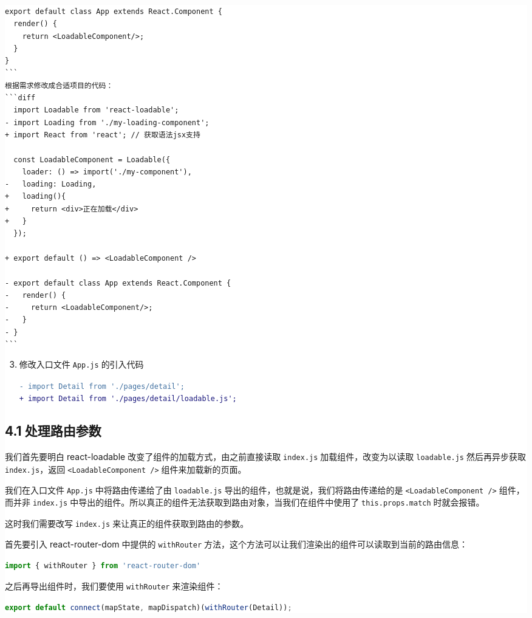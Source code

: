    export default class App extends React.Component {
      render() {
        return <LoadableComponent/>;
      }
    }
    ```
    根据需求修改成合适项目的代码：
    ```diff
      import Loadable from 'react-loadable';
    - import Loading from './my-loading-component';
    + import React from 'react'; // 获取语法jsx支持

      const LoadableComponent = Loadable({
        loader: () => import('./my-component'),
    -   loading: Loading,
    +   loading(){
    +     return <div>正在加载</div>
    +   }
      });

    + export default () => <LoadableComponent /> 

    - export default class App extends React.Component {
    -   render() {
    -     return <LoadableComponent/>;
    -   }
    - }
    ```

3. 修改入口文件 `App.js` 的引入代码
    ```diff
    - import Detail from './pages/detail';
    + import Detail from './pages/detail/loadable.js';
    ```

## 4.1 处理路由参数

我们首先要明白 react-loadable 改变了组件的加载方式，由之前直接读取 `index.js` 加载组件，改变为以读取 `loadable.js` 然后再异步获取 `index.js`，返回 `<LoadableComponent />` 组件来加载新的页面。

我们在入口文件 `App.js` 中将路由传递给了由 `loadable.js` 导出的组件，也就是说，我们将路由传递给的是 `<LoadableComponent />` 组件，而并非 `index.js` 中导出的组件。所以真正的组件无法获取到路由对象，当我们在组件中使用了 `this.props.match` 时就会报错。

这时我们需要改写 `index.js` 来让真正的组件获取到路由的参数。

首先要引入 react-router-dom 中提供的 `withRouter` 方法，这个方法可以让我们渲染出的组件可以读取到当前的路由信息：

```js
import { withRouter } from 'react-router-dom'
```

之后再导出组件时，我们要使用 `withRouter` 来渲染组件：

```js
export default connect(mapState, mapDispatch)(withRouter(Detail));
```




















